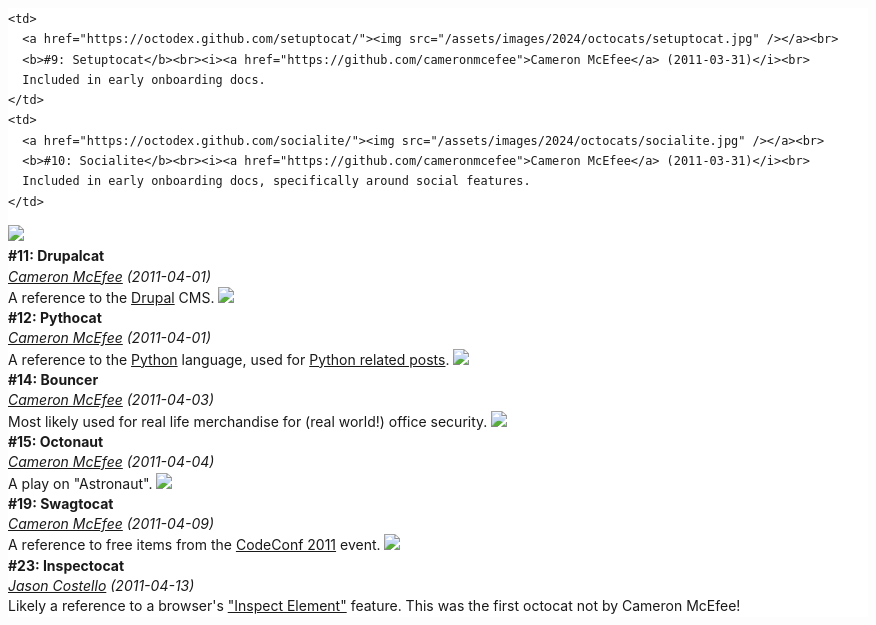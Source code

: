     <td>
      <a href="https://octodex.github.com/setuptocat/"><img src="/assets/images/2024/octocats/setuptocat.jpg" /></a><br>
      <b>#9: Setuptocat</b><br><i><a href="https://github.com/cameronmcefee">Cameron McEfee</a> (2011-03-31)</i><br>
      Included in early onboarding docs.
    </td>
    <td>
      <a href="https://octodex.github.com/socialite/"><img src="/assets/images/2024/octocats/socialite.jpg" /></a><br>
      <b>#10: Socialite</b><br><i><a href="https://github.com/cameronmcefee">Cameron McEfee</a> (2011-03-31)</i><br>
      Included in early onboarding docs, specifically around social features.
    </td>
  </tr>
  <tr>
    <td>
      <a href="https://octodex.github.com/drupalcat/"><img src="/assets/images/2024/octocats/drupalcat.jpg" /></a><br>
      <b>#11: Drupalcat</b><br><i><a href="https://github.com/cameronmcefee">Cameron McEfee</a> (2011-04-01)</i><br>
      A reference to the <a href="https://www.drupal.org/">Drupal</a> CMS.
    </td>
    <td>
      <a href="https://octodex.github.com/pythocat/"><img src="/assets/images/2024/octocats/pythocat.png" /></a><br>
      <b>#12: Pythocat</b><br><i><a href="https://github.com/cameronmcefee">Cameron McEfee</a> (2011-04-01)</i><br>
      A reference to the <a href="https://www.python.org/">Python</a> language, used for <a href="https://github.blog/developer-skills/programming-languages-and-frameworks/why-python-keeps-growing-explained/">Python related posts</a>.
    </td>
    <td>
      <a href="https://octodex.github.com/bouncer/"><img src="/assets/images/2024/octocats/bouncercat.png" /></a><br>
      <b>#14: Bouncer</b><br><i><a href="https://github.com/cameronmcefee">Cameron McEfee</a> (2011-04-03)</i><br>
      Most likely used for real life merchandise for (real world!) office security.
    </td>
  </tr>
  <tr>
    <td>
      <a href="https://octodex.github.com/octonaut/"><img src="/assets/images/2024/octocats/octonaut.jpg" /></a><br>
      <b>#15: Octonaut</b><br><i><a href="https://github.com/cameronmcefee">Cameron McEfee</a> (2011-04-04)</i><br>
      A play on "Astronaut".
    </td>
    <td>
      <a href="https://octodex.github.com/swagtocat/"><img src="/assets/images/2024/octocats/swagtocat.png" /></a><br>
      <b>#19: Swagtocat</b><br><i><a href="https://github.com/cameronmcefee">Cameron McEfee</a> (2011-04-09)</i><br>
      A reference to free items from the <a href="https://github.blog/news-insights/announcing-codeconf-2011/">CodeConf 2011</a> event.
    </td>
    <td>
      <a href="https://octodex.github.com/inspectocat/"><img src="/assets/images/2024/octocats/inspectocat.jpg" /></a><br>
      <b>#23: Inspectocat</b><br><i><a href="https://github.com/jasoncostello">Jason Costello</a> (2011-04-13)</i><br>
      Likely a reference to a browser's <a href="https://developer.chrome.com/docs/devtools/inspect-mode">"Inspect Element"</a> feature. This was the first octocat not by Cameron McEfee!
    </td>
  </tr>
  <tr>
    <td>